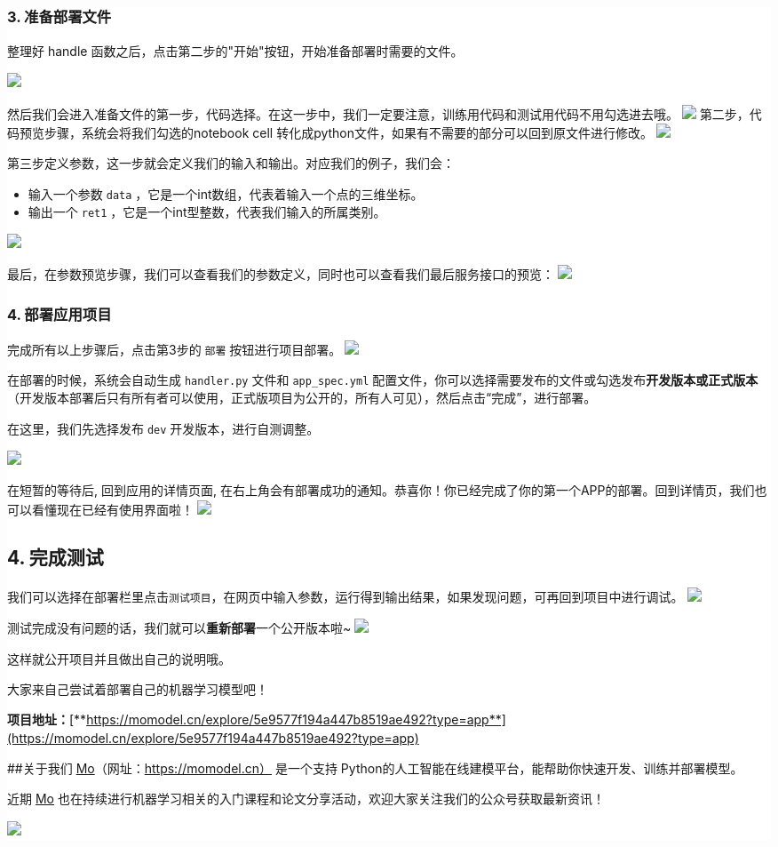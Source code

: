### 3. 准备部署文件
整理好 handle 函数之后，点击第二步的"开始"按钮，开始准备部署时需要的文件。

![](https://imgbed.momodel.cn/1586854371874-2dc980ab-e737-4d83-a553-1105619b7fc3.png)

然后我们会进入准备文件的第一步，代码选择。在这一步中，我们一定要注意，训练用代码和测试用代码不用勾选进去哦。
![](https://imgbed.momodel.cn/1586865453881-7ec722b9-4df2-4933-9b9a-646fd820307e.png)
第二步，代码预览步骤，系统会将我们勾选的notebook cell 转化成python文件，如果有不需要的部分可以回到原文件进行修改。
![](https://imgbed.momodel.cn/1586861298834-aceb5b59-a47c-47b9-a43c-a14387f48d7e.png)

第三步定义参数，这一步就会定义我们的输入和输出。对应我们的例子，我们会：

- 输入一个参数 `data` ，它是一个int数组，代表着输入一个点的三维坐标。
- 输出一个 `ret1` ，它是一个int型整数，代表我们输入的所属类别。

![](https://imgbed.momodel.cn/1586868792740-e47f1330-690d-4006-8418-7451b0cb82af.png)

最后，在参数预览步骤，我们可以查看我们的参数定义，同时也可以查看我们最后服务接口的预览：
![](https://imgbed.momodel.cn/1586868846180-aeee76ff-f3c3-46c0-9470-5b0ac778bad3.png)



### 4. 部署应用项目
完成所有以上步骤后，点击第3步的 `部署` 按钮进行项目部署。
![](https://imgbed.momodel.cn/1586854371902-d2054b4e-d839-4cc7-b742-136501e645f7.png)

在部署的时候，系统会自动生成 `handler.py` 文件和 `app_spec.yml` 配置文件，你可以选择需要发布的文件或勾选发布**开发版本或正式版本**（开发版本部署后只有所有者可以使用，正式版项目为公开的，所有人可见），然后点击“完成”，进行部署。


在这里，我们先选择发布 `dev` 开发版本，进行自测调整。

![](https://imgbed.momodel.cn/1586866658607-c7feebbc-9eb2-4444-90fa-0982d8b0d337.png)

在短暂的等待后, 回到应用的详情页面, 在右上角会有部署成功的通知。恭喜你！你已经完成了你的第一个APP的部署。回到详情页，我们也可以看懂现在已经有使用界面啦！
![](https://imgbed.momodel.cn/1586866816689-aadbb066-9403-4d83-9d32-337a5c6fcd21.png)



## 4. 完成测试
我们可以选择在部署栏里点击`测试项目`，在网页中输入参数，运行得到输出结果，如果发现问题，可再回到项目中进行调试。
![](https://imgbed.momodel.cn/1586854371869-58c4a81d-ed89-495e-89fe-ac3586ff032b.png)

测试完成没有问题的话，我们就可以**重新部署**一个公开版本啦~
![](https://imgbed.momodel.cn/1586867420552-5a9d2bb1-0d99-4c98-bdf0-ef152a9e4d37.png)

这样就公开项目并且做出自己的说明哦。


大家来自己尝试着部署自己的机器学习模型吧！


**项目地址：**[**https://momodel.cn/explore/5e9577f194a447b8519ae492?type=app**](https://momodel.cn/explore/5e9577f194a447b8519ae492?type=app)



##关于我们
[Mo](https://momodel.cn)（网址：https://momodel.cn） 是一个支持 Python的人工智能在线建模平台，能帮助你快速开发、训练并部署模型。

近期 [Mo](https://momodel.cn) 也在持续进行机器学习相关的入门课程和论文分享活动，欢迎大家关注我们的公众号获取最新资讯！

![](https://imgbed.momodel.cn/联系人.png)
